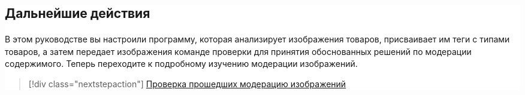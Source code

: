 ## <a name="next-steps"></a>Дальнейшие действия

В этом руководстве вы настроили программу, которая анализирует изображения товаров, присваивает им теги с типами товаров, а затем передает изображения команде проверки для принятия обоснованных решений по модерации содержимого. Теперь переходите к подробному изучению модерации изображений.

> [!div class="nextstepaction"]
> [Проверка прошедших модерацию изображений](./review-tool-user-guide/review-moderated-images.md)